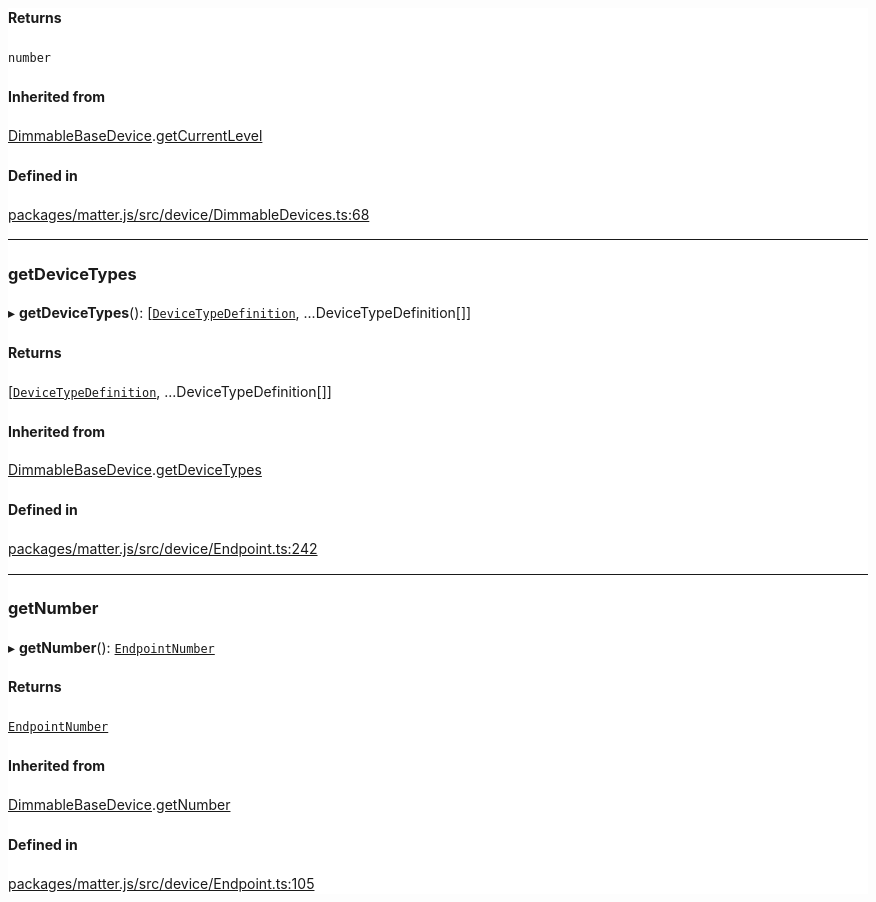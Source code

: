 #### Returns

`number`

#### Inherited from

[DimmableBaseDevice](device_export._internal_.DimmableBaseDevice.md).[getCurrentLevel](device_export._internal_.DimmableBaseDevice.md#getcurrentlevel)

#### Defined in

[packages/matter.js/src/device/DimmableDevices.ts:68](https://github.com/project-chip/matter.js/blob/904d0c9b952b91f28a21803759c5e5c66ee4d272/packages/matter.js/src/device/DimmableDevices.ts#L68)

___

### getDeviceTypes

▸ **getDeviceTypes**(): [[`DeviceTypeDefinition`](../interfaces/device_export.DeviceTypeDefinition.md), ...DeviceTypeDefinition[]]

#### Returns

[[`DeviceTypeDefinition`](../interfaces/device_export.DeviceTypeDefinition.md), ...DeviceTypeDefinition[]]

#### Inherited from

[DimmableBaseDevice](device_export._internal_.DimmableBaseDevice.md).[getDeviceTypes](device_export._internal_.DimmableBaseDevice.md#getdevicetypes)

#### Defined in

[packages/matter.js/src/device/Endpoint.ts:242](https://github.com/project-chip/matter.js/blob/904d0c9b952b91f28a21803759c5e5c66ee4d272/packages/matter.js/src/device/Endpoint.ts#L242)

___

### getNumber

▸ **getNumber**(): [`EndpointNumber`](../modules/datatype_export.md#endpointnumber)

#### Returns

[`EndpointNumber`](../modules/datatype_export.md#endpointnumber)

#### Inherited from

[DimmableBaseDevice](device_export._internal_.DimmableBaseDevice.md).[getNumber](device_export._internal_.DimmableBaseDevice.md#getnumber)

#### Defined in

[packages/matter.js/src/device/Endpoint.ts:105](https://github.com/project-chip/matter.js/blob/904d0c9b952b91f28a21803759c5e5c66ee4d272/packages/matter.js/src/device/Endpoint.ts#L105)
